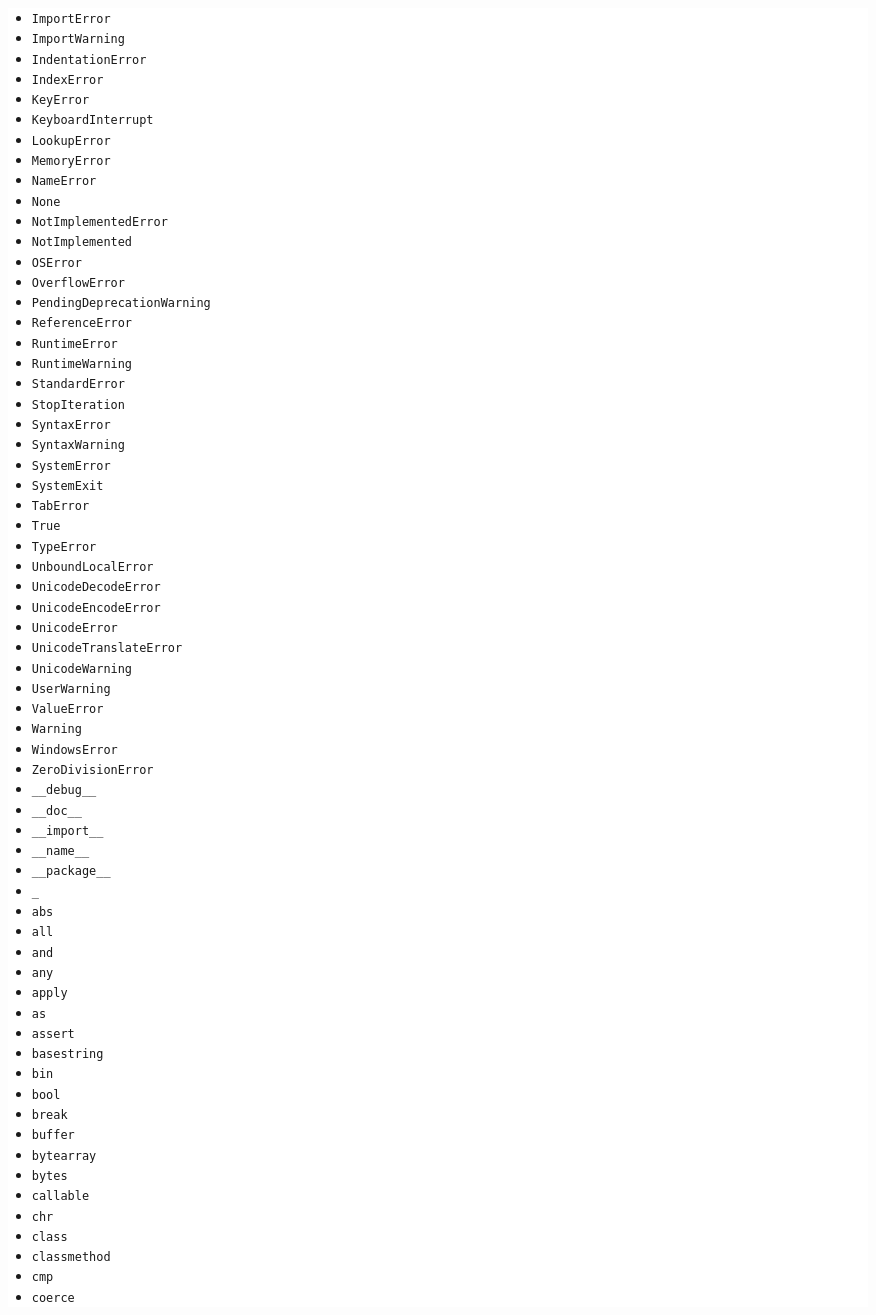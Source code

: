 * `ImportError`
* `ImportWarning`
* `IndentationError`
* `IndexError`
* `KeyError`
* `KeyboardInterrupt`
* `LookupError`
* `MemoryError`
* `NameError`
* `None`
* `NotImplementedError`
* `NotImplemented`
* `OSError`
* `OverflowError`
* `PendingDeprecationWarning`
* `ReferenceError`
* `RuntimeError`
* `RuntimeWarning`
* `StandardError`
* `StopIteration`
* `SyntaxError`
* `SyntaxWarning`
* `SystemError`
* `SystemExit`
* `TabError`
* `True`
* `TypeError`
* `UnboundLocalError`
* `UnicodeDecodeError`
* `UnicodeEncodeError`
* `UnicodeError`
* `UnicodeTranslateError`
* `UnicodeWarning`
* `UserWarning`
* `ValueError`
* `Warning`
* `WindowsError`
* `ZeroDivisionError`
* `__debug__`
* `__doc__`
* `__import__`
* `__name__`
* `__package__`
* `_`
* `abs`
* `all`
* `and`
* `any`
* `apply`
* `as`
* `assert`
* `basestring`
* `bin`
* `bool`
* `break`
* `buffer`
* `bytearray`
* `bytes`
* `callable`
* `chr`
* `class`
* `classmethod`
* `cmp`
* `coerce`